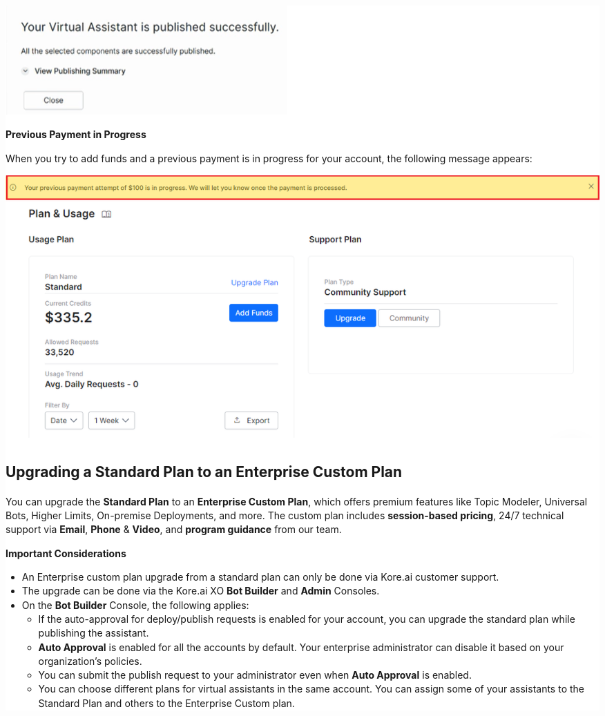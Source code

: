 
![alt_text](images/up(7).png "image_tooltip")
 

**Previous Payment in Progress**

When you try to add funds and a previous payment is in progress for your account, the following message appears:





![alt_text](images/up(26).png "image_tooltip")



## Upgrading a Standard Plan to an Enterprise Custom Plan

You can upgrade the **Standard Plan** to an **Enterprise Custom Plan**, which offers premium features like Topic Modeler, Universal Bots, Higher Limits, On-premise Deployments, and more. The custom plan includes **session-based pricing**, 24/7 technical support via **Email**, **Phone** & **Video**, and **program guidance** from our team.

**Important Considerations**



* An Enterprise custom plan upgrade from a standard plan can only be done via Kore.ai customer support.
* The upgrade can be done via the Kore.ai XO **Bot Builder** and **Admin** Consoles.
* On the **Bot Builder** Console, the following applies:
    * If the auto-approval for deploy/publish requests is enabled for your account, you can upgrade the standard plan while publishing the assistant.
    * **Auto Approval** is enabled for all the accounts by default. Your enterprise administrator can disable it based on your organization’s policies.
    * You can submit the publish request to your administrator even when **Auto Approval** is enabled.
    * You can choose different plans for virtual assistants in the same account. You can assign some of your assistants to the Standard Plan and others to the Enterprise Custom plan.
